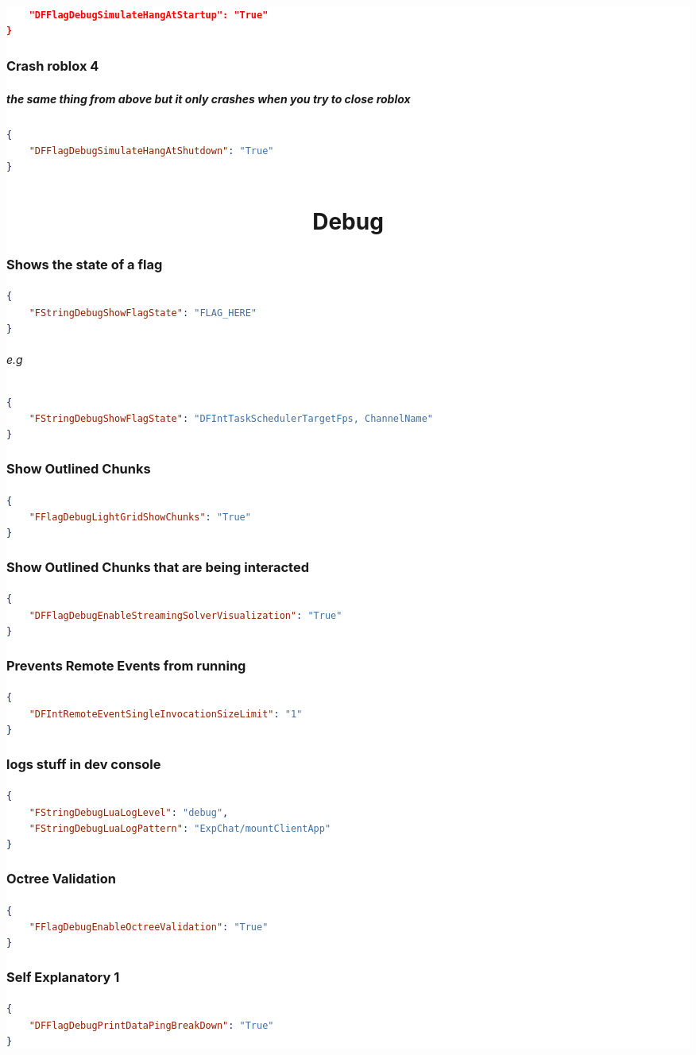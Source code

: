 ```json
    "DFFlagDebugSimulateHangAtStartup": "True"
}
```
### Crash roblox 4
##### the same thing from above but it only crashes when you try to close roblox
```json
{
    "DFFlagDebugSimulateHangAtShutdown": "True"
}
```
<h1 align="center">Debug</h1>

### Shows the state of a flag
```json
{
    "FStringDebugShowFlagState": "FLAG_HERE"
}
```
###### e.g
```json
{
    "FStringDebugShowFlagState": "DFIntTaskSchedulerTargetFps, ChannelName"
}
```
### Show Outlined Chunks
```json
{
    "FFlagDebugLightGridShowChunks": "True"
}
```
### Show Outlined Chunks that are being interacted
```json
{
    "DFFlagDebugEnableStreamingSolverVisualization": "True"
}
```
### Prevents Remote Events from running
```json
{
    "DFIntRemoteEventSingleInvocationSizeLimit": "1"
}
```
### logs stuff in dev console
```json
{
    "FStringDebugLuaLogLevel": "debug",
    "FStringDebugLuaLogPattern": "ExpChat/mountClientApp"
}
```
### Octree Validation
```json
{
    "FFlagDebugEnableOctreeValidation": "True"
}
```
### Self Explanatory 1
```json
{
    "DFFlagDebugPrintDataPingBreakDown": "True"
}
```